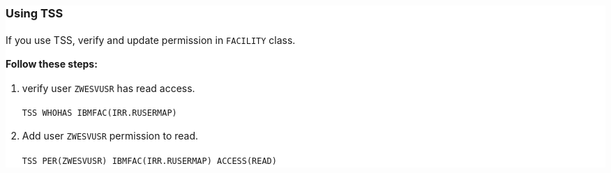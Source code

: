 ### Using TSS

If you use TSS, verify and update permission in `FACILITY` class.

**Follow these steps:**

1. verify user `ZWESVUSR` has read access.
    ```      
    TSS WHOHAS IBMFAC(IRR.RUSERMAP)
    ```    
2. Add user `ZWESVUSR` permission to read.
    ```
    TSS PER(ZWESVUSR) IBMFAC(IRR.RUSERMAP) ACCESS(READ)
    ```
